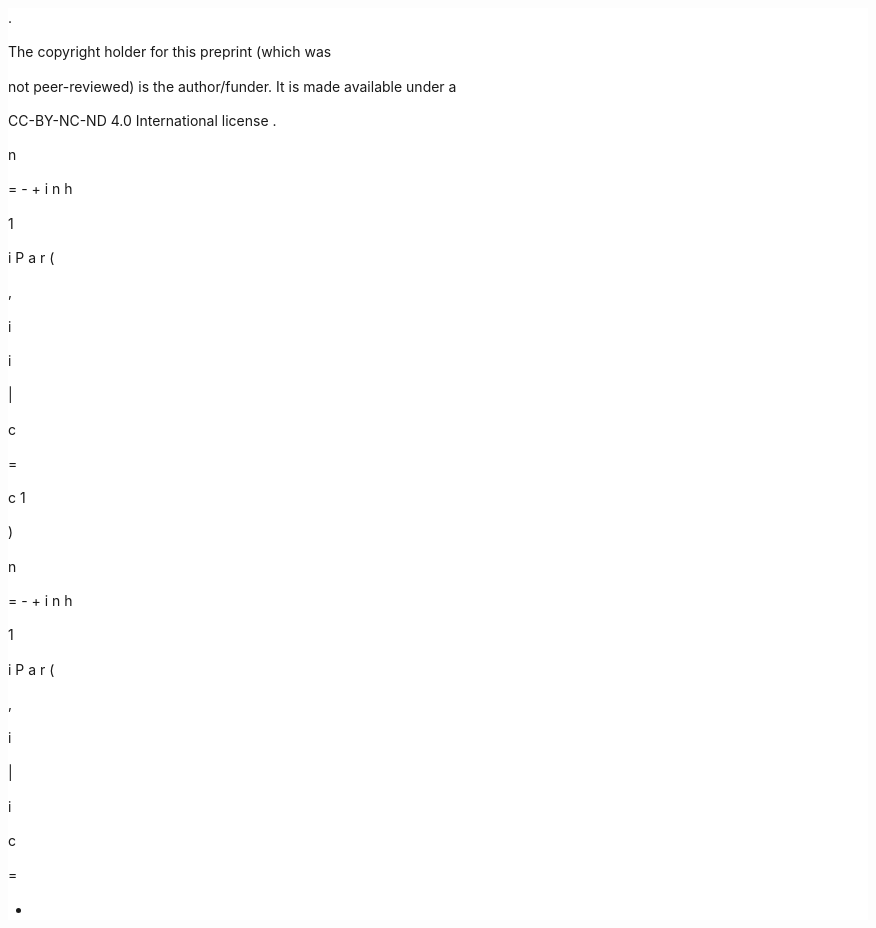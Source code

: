 . 

The copyright holder for this preprint (which was

not peer-reviewed) is the author/funder. It is made available under a

CC-BY-NC-ND 4.0 International license
.

n

= - +
i n h

1

i
P a r
(

,

i

i

|

c

=

c
1

)

n

= - +
i n h

1

i
P a r
(

,

i

|

i

c

=

+
